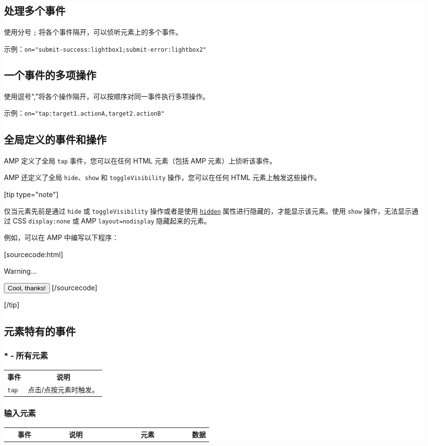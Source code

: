 ## 处理多个事件 <a name="handling-multiple-events"></a>

使用分号 `;` 将各个事件隔开，可以侦听元素上的多个事件。

示例：`on="submit-success:lightbox1;submit-error:lightbox2"`

## 一个事件的多项操作 <a name="multiple-actions-for-one-event"></a>

使用逗号“,”将各个操作隔开，可以按顺序对同一事件执行多项操作。

示例：`on="tap:target1.actionA,target2.actionB"`

## 全局定义的事件和操作 <a name="globally-defined-events-and-actions"></a>

AMP 定义了全局 `tap` 事件，您可以在任何 HTML 元素（包括 AMP 元素）上侦听该事件。

AMP 还定义了全局 `hide`、`show` 和 `toggleVisibility` 操作，您可以在任何 HTML 元素上触发这些操作。

[tip type="note"]

仅当元素先前是通过 `hide` 或 `toggleVisibility` 操作或者是使用 [`hidden`](https://developer.mozilla.org/en-US/docs/Web/HTML/Global_attributes/hidden) 属性进行隐藏的，才能显示该元素。使用 `show` 操作，无法显示通过 CSS `display:none` 或 AMP `layout=nodisplay` 隐藏起来的元素。

例如，可以在 AMP 中编写以下程序：

[sourcecode:html]

<div id="warning-message">Warning...</div>

<button on="tap:warning-message.hide">Cool, thanks!</button>
[/sourcecode]

[/tip]

## 元素特有的事件 <a name="element-specific-events"></a>

### \* - 所有元素 <a name="---all-elements"></a>

<table>
  <tr>
    <th>事件</th>
    <th>说明</th>
  </tr>
  <tr>
    <td><code>tap</code></td>
    <td>点击/点按元素时触发。</td>
  </tr>
</table>

### 输入元素 <a name="input-elements"></a>

<table>
  <tr>
    <th width="20%">事件</th>
    <th width="30%">说明</th>
    <th width="40%">元素</th>
    <th>数据</th>
  </tr>
  